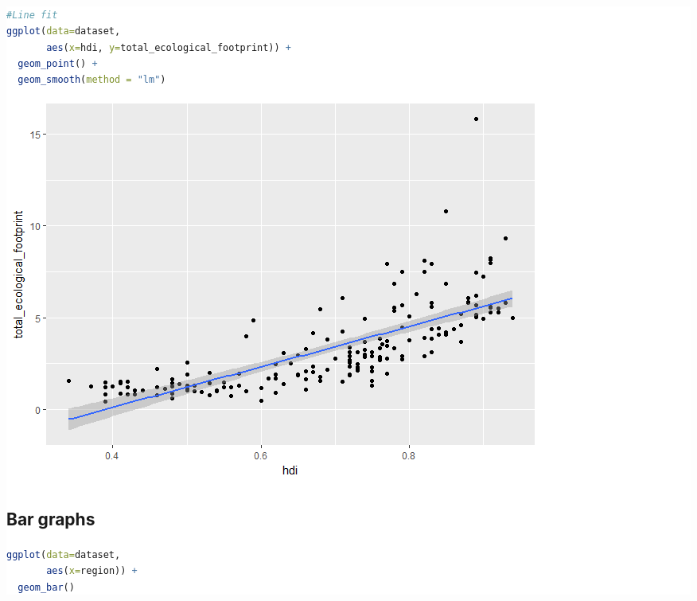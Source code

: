 ``` r
#Line fit
ggplot(data=dataset, 
       aes(x=hdi, y=total_ecological_footprint)) +
  geom_point() +
  geom_smooth(method = "lm")
```

![](ggplot2_files/figure-markdown_github/unnamed-chunk-5-2.png)

Bar graphs
----------

``` r
ggplot(data=dataset,
       aes(x=region)) +
  geom_bar()
```
